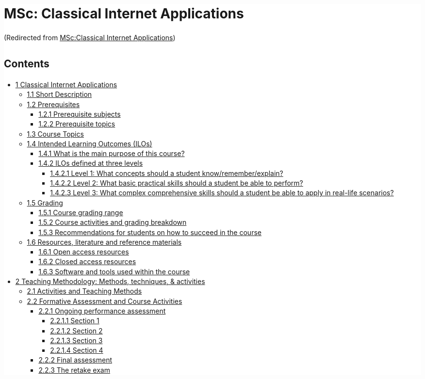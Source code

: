 






MSc: Classical Internet Applications
====================================



(Redirected from [MSc:Classical Internet Applications](/index.php?title=MSc:Classical_Internet_Applications&redirect=no "MSc:Classical Internet Applications"))


Contents
--------


* [1 Classical Internet Applications](#Classical_Internet_Applications)
	+ [1.1 Short Description](#Short_Description)
	+ [1.2 Prerequisites](#Prerequisites)
		- [1.2.1 Prerequisite subjects](#Prerequisite_subjects)
		- [1.2.2 Prerequisite topics](#Prerequisite_topics)
	+ [1.3 Course Topics](#Course_Topics)
	+ [1.4 Intended Learning Outcomes (ILOs)](#Intended_Learning_Outcomes_.28ILOs.29)
		- [1.4.1 What is the main purpose of this course?](#What_is_the_main_purpose_of_this_course.3F)
		- [1.4.2 ILOs defined at three levels](#ILOs_defined_at_three_levels)
			* [1.4.2.1 Level 1: What concepts should a student know/remember/explain?](#Level_1:_What_concepts_should_a_student_know.2Fremember.2Fexplain.3F)
			* [1.4.2.2 Level 2: What basic practical skills should a student be able to perform?](#Level_2:_What_basic_practical_skills_should_a_student_be_able_to_perform.3F)
			* [1.4.2.3 Level 3: What complex comprehensive skills should a student be able to apply in real-life scenarios?](#Level_3:_What_complex_comprehensive_skills_should_a_student_be_able_to_apply_in_real-life_scenarios.3F)
	+ [1.5 Grading](#Grading)
		- [1.5.1 Course grading range](#Course_grading_range)
		- [1.5.2 Course activities and grading breakdown](#Course_activities_and_grading_breakdown)
		- [1.5.3 Recommendations for students on how to succeed in the course](#Recommendations_for_students_on_how_to_succeed_in_the_course)
	+ [1.6 Resources, literature and reference materials](#Resources.2C_literature_and_reference_materials)
		- [1.6.1 Open access resources](#Open_access_resources)
		- [1.6.2 Closed access resources](#Closed_access_resources)
		- [1.6.3 Software and tools used within the course](#Software_and_tools_used_within_the_course)
* [2 Teaching Methodology: Methods, techniques, & activities](#Teaching_Methodology:_Methods.2C_techniques.2C_.26_activities)
	+ [2.1 Activities and Teaching Methods](#Activities_and_Teaching_Methods)
	+ [2.2 Formative Assessment and Course Activities](#Formative_Assessment_and_Course_Activities)
		- [2.2.1 Ongoing performance assessment](#Ongoing_performance_assessment)
			* [2.2.1.1 Section 1](#Section_1)
			* [2.2.1.2 Section 2](#Section_2)
			* [2.2.1.3 Section 3](#Section_3)
			* [2.2.1.4 Section 4](#Section_4)
		- [2.2.2 Final assessment](#Final_assessment)
		- [2.2.3 The retake exam](#The_retake_exam)
